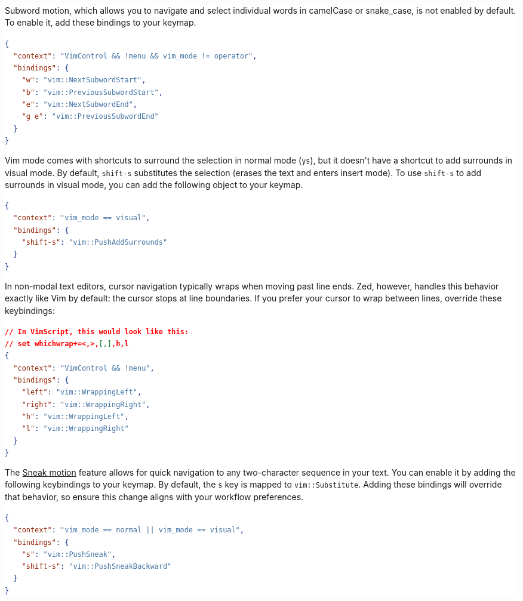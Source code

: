 Subword motion, which allows you to navigate and select individual words in camelCase or snake_case, is not enabled by default. To enable it, add these bindings to your keymap.

```json [settings]
{
  "context": "VimControl && !menu && vim_mode != operator",
  "bindings": {
    "w": "vim::NextSubwordStart",
    "b": "vim::PreviousSubwordStart",
    "e": "vim::NextSubwordEnd",
    "g e": "vim::PreviousSubwordEnd"
  }
}
```

Vim mode comes with shortcuts to surround the selection in normal mode (`ys`), but it doesn't have a shortcut to add surrounds in visual mode. By default, `shift-s` substitutes the selection (erases the text and enters insert mode). To use `shift-s` to add surrounds in visual mode, you can add the following object to your keymap.

```json [settings]
{
  "context": "vim_mode == visual",
  "bindings": {
    "shift-s": "vim::PushAddSurrounds"
  }
}
```

In non-modal text editors, cursor navigation typically wraps when moving past line ends. Zed, however, handles this behavior exactly like Vim by default: the cursor stops at line boundaries. If you prefer your cursor to wrap between lines, override these keybindings:

```json [settings]
// In VimScript, this would look like this:
// set whichwrap+=<,>,[,],h,l
{
  "context": "VimControl && !menu",
  "bindings": {
    "left": "vim::WrappingLeft",
    "right": "vim::WrappingRight",
    "h": "vim::WrappingLeft",
    "l": "vim::WrappingRight"
  }
}
```

The [Sneak motion](https://github.com/justinmk/vim-sneak) feature allows for quick navigation to any two-character sequence in your text. You can enable it by adding the following keybindings to your keymap. By default, the `s` key is mapped to `vim::Substitute`. Adding these bindings will override that behavior, so ensure this change aligns with your workflow preferences.

```json [settings]
{
  "context": "vim_mode == normal || vim_mode == visual",
  "bindings": {
    "s": "vim::PushSneak",
    "shift-s": "vim::PushSneakBackward"
  }
}
```
